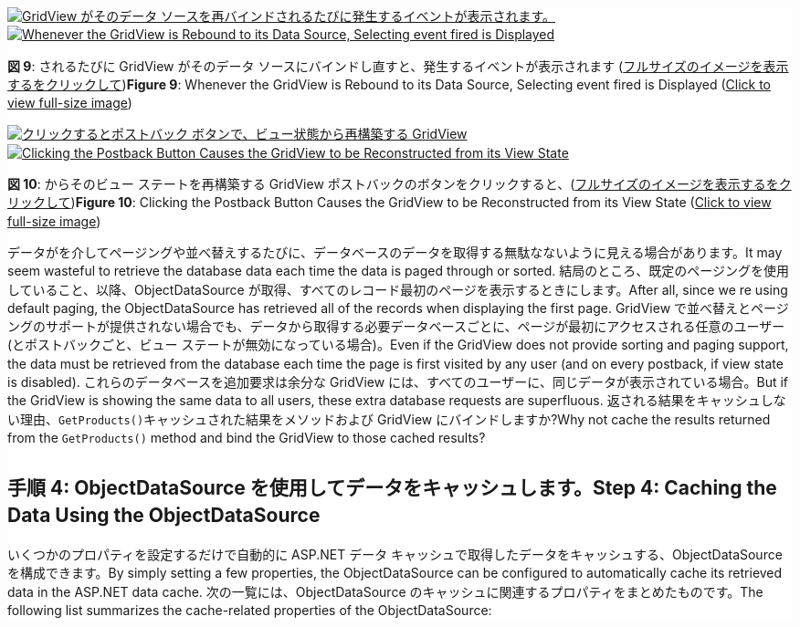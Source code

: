 
<span data-ttu-id="57862-226">[![GridView がそのデータ ソースを再バインドされるたびに発生するイベントが表示されます。](caching-data-with-the-objectdatasource-cs/_static/image22.png)](caching-data-with-the-objectdatasource-cs/_static/image21.png)</span><span class="sxs-lookup"><span data-stu-id="57862-226">[![Whenever the GridView is Rebound to its Data Source, Selecting event fired is Displayed](caching-data-with-the-objectdatasource-cs/_static/image22.png)](caching-data-with-the-objectdatasource-cs/_static/image21.png)</span></span>

<span data-ttu-id="57862-227">**図 9**: されるたびに GridView がそのデータ ソースにバインドし直すと、発生するイベントが表示されます ([フルサイズのイメージを表示するをクリックして](caching-data-with-the-objectdatasource-cs/_static/image23.png))</span><span class="sxs-lookup"><span data-stu-id="57862-227">**Figure 9**: Whenever the GridView is Rebound to its Data Source, Selecting event fired is Displayed ([Click to view full-size image](caching-data-with-the-objectdatasource-cs/_static/image23.png))</span></span>


<span data-ttu-id="57862-228">[![クリックするとポストバック ボタンで、ビュー状態から再構築する GridView](caching-data-with-the-objectdatasource-cs/_static/image25.png)](caching-data-with-the-objectdatasource-cs/_static/image24.png)</span><span class="sxs-lookup"><span data-stu-id="57862-228">[![Clicking the Postback Button Causes the GridView to be Reconstructed from its View State](caching-data-with-the-objectdatasource-cs/_static/image25.png)](caching-data-with-the-objectdatasource-cs/_static/image24.png)</span></span>

<span data-ttu-id="57862-229">**図 10**: からそのビュー ステートを再構築する GridView ポストバックのボタンをクリックすると、([フルサイズのイメージを表示するをクリックして](caching-data-with-the-objectdatasource-cs/_static/image26.png))</span><span class="sxs-lookup"><span data-stu-id="57862-229">**Figure 10**: Clicking the Postback Button Causes the GridView to be Reconstructed from its View State ([Click to view full-size image](caching-data-with-the-objectdatasource-cs/_static/image26.png))</span></span>


<span data-ttu-id="57862-230">データがを介してページングや並べ替えするたびに、データベースのデータを取得する無駄なないように見える場合があります。</span><span class="sxs-lookup"><span data-stu-id="57862-230">It may seem wasteful to retrieve the database data each time the data is paged through or sorted.</span></span> <span data-ttu-id="57862-231">結局のところ、既定のページングを使用していること、以降、ObjectDataSource が取得、すべてのレコード最初のページを表示するときにします。</span><span class="sxs-lookup"><span data-stu-id="57862-231">After all, since we re using default paging, the ObjectDataSource has retrieved all of the records when displaying the first page.</span></span> <span data-ttu-id="57862-232">GridView で並べ替えとページングのサポートが提供されない場合でも、データから取得する必要データベースごとに、ページが最初にアクセスされる任意のユーザー (とポストバックごと、ビュー ステートが無効になっている場合)。</span><span class="sxs-lookup"><span data-stu-id="57862-232">Even if the GridView does not provide sorting and paging support, the data must be retrieved from the database each time the page is first visited by any user (and on every postback, if view state is disabled).</span></span> <span data-ttu-id="57862-233">これらのデータベースを追加要求は余分な GridView には、すべてのユーザーに、同じデータが表示されている場合。</span><span class="sxs-lookup"><span data-stu-id="57862-233">But if the GridView is showing the same data to all users, these extra database requests are superfluous.</span></span> <span data-ttu-id="57862-234">返される結果をキャッシュしない理由、`GetProducts()`キャッシュされた結果をメソッドおよび GridView にバインドしますか?</span><span class="sxs-lookup"><span data-stu-id="57862-234">Why not cache the results returned from the `GetProducts()` method and bind the GridView to those cached results?</span></span>

## <a name="step-4-caching-the-data-using-the-objectdatasource"></a><span data-ttu-id="57862-235">手順 4: ObjectDataSource を使用してデータをキャッシュします。</span><span class="sxs-lookup"><span data-stu-id="57862-235">Step 4: Caching the Data Using the ObjectDataSource</span></span>

<span data-ttu-id="57862-236">いくつかのプロパティを設定するだけで自動的に ASP.NET データ キャッシュで取得したデータをキャッシュする、ObjectDataSource を構成できます。</span><span class="sxs-lookup"><span data-stu-id="57862-236">By simply setting a few properties, the ObjectDataSource can be configured to automatically cache its retrieved data in the ASP.NET data cache.</span></span> <span data-ttu-id="57862-237">次の一覧には、ObjectDataSource のキャッシュに関連するプロパティをまとめたものです。</span><span class="sxs-lookup"><span data-stu-id="57862-237">The following list summarizes the cache-related properties of the ObjectDataSource:</span></span>

